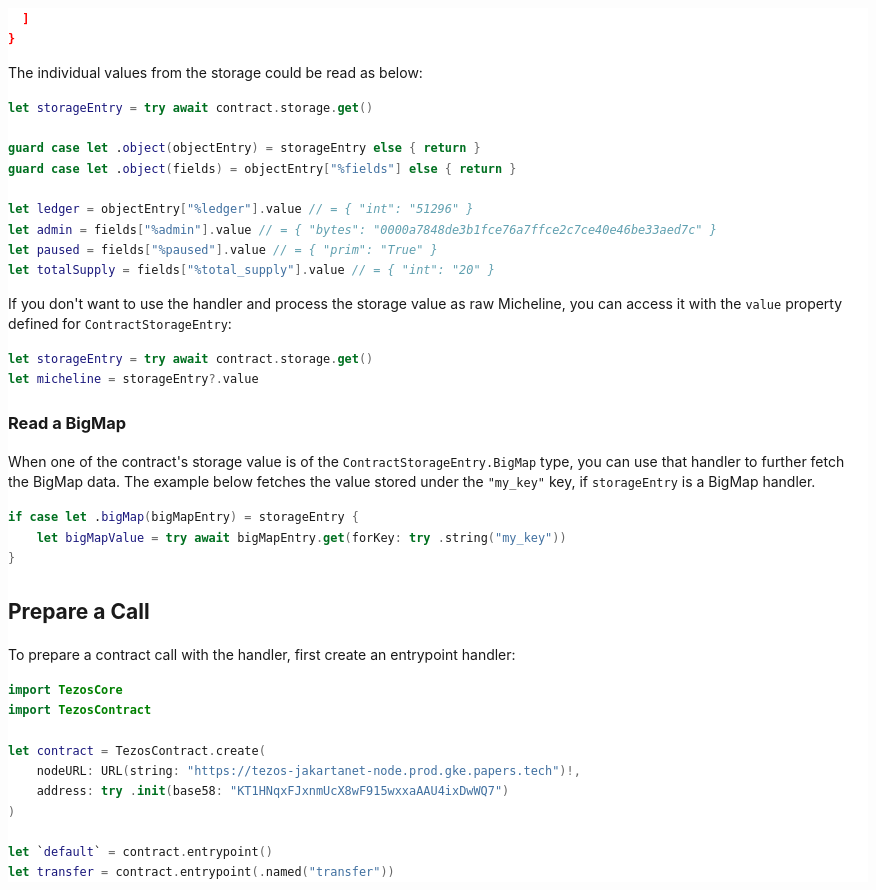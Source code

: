 ```json
  ]
}
```

The individual values from the storage could be read as below:
```swift
let storageEntry = try await contract.storage.get()

guard case let .object(objectEntry) = storageEntry else { return }
guard case let .object(fields) = objectEntry["%fields"] else { return }

let ledger = objectEntry["%ledger"].value // = { "int": "51296" }
let admin = fields["%admin"].value // = { "bytes": "0000a7848de3b1fce76a7ffce2c7ce40e46be33aed7c" }
let paused = fields["%paused"].value // = { "prim": "True" }
let totalSupply = fields["%total_supply"].value // = { "int": "20" }
```

If you don't want to use the handler and process the storage value as raw Micheline, you can access it with the
`value` property defined for `ContractStorageEntry`:

```swift
let storageEntry = try await contract.storage.get()
let micheline = storageEntry?.value
```

### Read a BigMap

When one of the contract's storage value is of the `ContractStorageEntry.BigMap` type, you can use that handler to further fetch the BigMap
data. The example below fetches the value stored under the `"my_key"` key, if `storageEntry` is a BigMap handler.

```swift
if case let .bigMap(bigMapEntry) = storageEntry {
    let bigMapValue = try await bigMapEntry.get(forKey: try .string("my_key"))
}
```

## Prepare a Call

To prepare a contract call with the handler, first create an entrypoint handler:

```swift
import TezosCore
import TezosContract

let contract = TezosContract.create(
    nodeURL: URL(string: "https://tezos-jakartanet-node.prod.gke.papers.tech")!,
    address: try .init(base58: "KT1HNqxFJxnmUcX8wF915wxxaAAU4ixDwWQ7")
)

let `default` = contract.entrypoint()
let transfer = contract.entrypoint(.named("transfer"))
```

